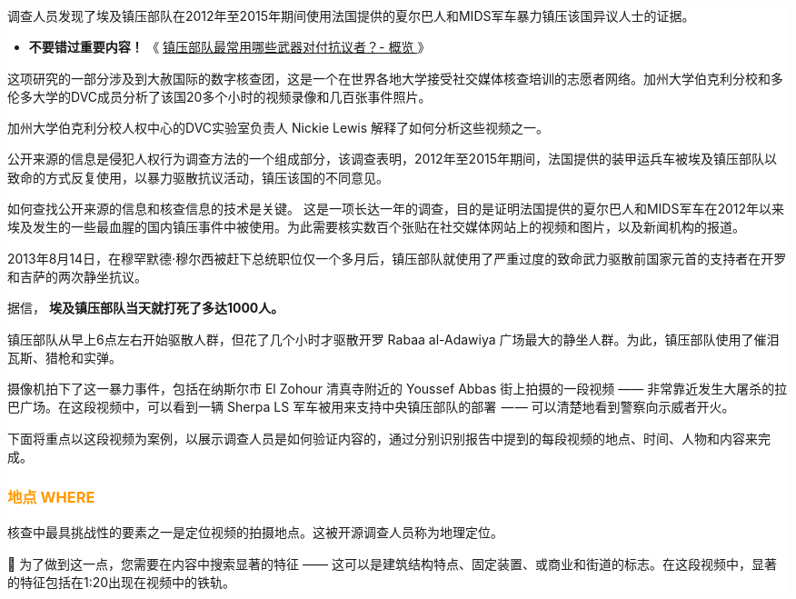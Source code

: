    调查人员发现了埃及镇压部队在2012年至2015年期间使用法国提供的夏尔巴人和MIDS军车暴力镇压该国异议人士的证据。
  </p>
  <ul class="postList">
   <li class="graf graf--li">
    <strong class="markup--strong markup--li-strong">
     不要错过重要内容！
    </strong>
    《
    <a class="markup--anchor markup--li-anchor" data-href="https://www.iyouport.org/%e9%95%87%e5%8e%8b%e9%83%a8%e9%98%9f%e6%9c%80%e5%b8%b8%e7%94%a8%e5%93%aa%e4%ba%9b%e6%ad%a6%e5%99%a8%e5%af%b9%e4%bb%98%e6%8a%97%e8%ae%ae%e8%80%85%ef%bc%9f-%e6%a6%82%e8%a7%88/" href="https://www.iyouport.org/%e9%95%87%e5%8e%8b%e9%83%a8%e9%98%9f%e6%9c%80%e5%b8%b8%e7%94%a8%e5%93%aa%e4%ba%9b%e6%ad%a6%e5%99%a8%e5%af%b9%e4%bb%98%e6%8a%97%e8%ae%ae%e8%80%85%ef%bc%9f-%e6%a6%82%e8%a7%88/" rel="noopener noreferrer" target="_blank">
     镇压部队最常用哪些武器对付抗议者？- 概览
    </a>
    》
   </li>
  </ul>
  <p class="graf graf--p">
   这项研究的一部分涉及到大赦国际的数字核查团，这是一个在世界各地大学接受社交媒体核查培训的志愿者网络。加州大学伯克利分校和多伦多大学的DVC成员分析了该国20多个小时的视频录像和几百张事件照片。
  </p>
  <p class="graf graf--p">
   加州大学伯克利分校人权中心的DVC实验室负责人 Nickie Lewis 解释了如何分析这些视频之一。
  </p>
  <p class="graf graf--p">
   公开来源的信息是侵犯人权行为调查方法的一个组成部分，该调查表明，2012年至2015年期间，法国提供的装甲运兵车被埃及镇压部队以致命的方式反复使用，以暴力驱散抗议活动，镇压该国的不同意见。
  </p>
  <p class="graf graf--p">
   如何查找公开来源的信息和核查信息的技术是关键。 这是一项长达一年的调查，目的是证明法国提供的夏尔巴人和MIDS军车在2012年以来埃及发生的一些最血腥的国内镇压事件中被使用。为此需要核实数百个张贴在社交媒体网站上的视频和图片，以及新闻机构的报道。
  </p>
  <p class="graf graf--p">
   2013年8月14日，在穆罕默德·穆尔西被赶下总统职位仅一个多月后，镇压部队就使用了严重过度的致命武力驱散前国家元首的支持者在开罗和吉萨的两次静坐抗议。
  </p>
  <p class="graf graf--p">
   据信，
   <strong class="markup--strong markup--p-strong">
    埃及镇压部队当天就打死了多达1000人。
   </strong>
  </p>
  <p class="graf graf--p">
   镇压部队从早上6点左右开始驱散人群，但花了几个小时才驱散开罗 Rabaa al-Adawiya 广场最大的静坐人群。为此，镇压部队使用了催泪瓦斯、猎枪和实弹。
  </p>
  <p class="graf graf--p">
   摄像机拍下了这一暴力事件，包括在纳斯尔市 El Zohour 清真寺附近的 Youssef Abbas 街上拍摄的一段视频 —— 非常靠近发生大屠杀的拉巴广场。在这段视频中，可以看到一辆 Sherpa LS 军车被用来支持中央镇压部队的部署  — — 可以清楚地看到警察向示威者开火。
  </p>
  <p class="graf graf--p">
   下面将重点以这段视频为案例，以展示调查人员是如何验证内容的，通过分别识别报告中提到的每段视频的地点、时间、人物和内容来完成。
  </p>
  <h3 class="graf graf--p">
   <span style="color: #ff9900;">
    <strong class="markup--strong markup--p-strong">
     地点 WHERE
    </strong>
   </span>
  </h3>
  <p class="graf graf--p">
   核查中最具挑战性的要素之一是定位视频的拍摄地点。这被开源调查人员称为地理定位。
  </p>
  <p class="graf graf--p">
   📌 为了做到这一点，您需要在内容中搜索显著的特征 —— 这可以是建筑结构特点、固定装置、或商业和街道的标志。在这段视频中，显著的特征包括在1:20出现在视频中的铁轨。
  </p>